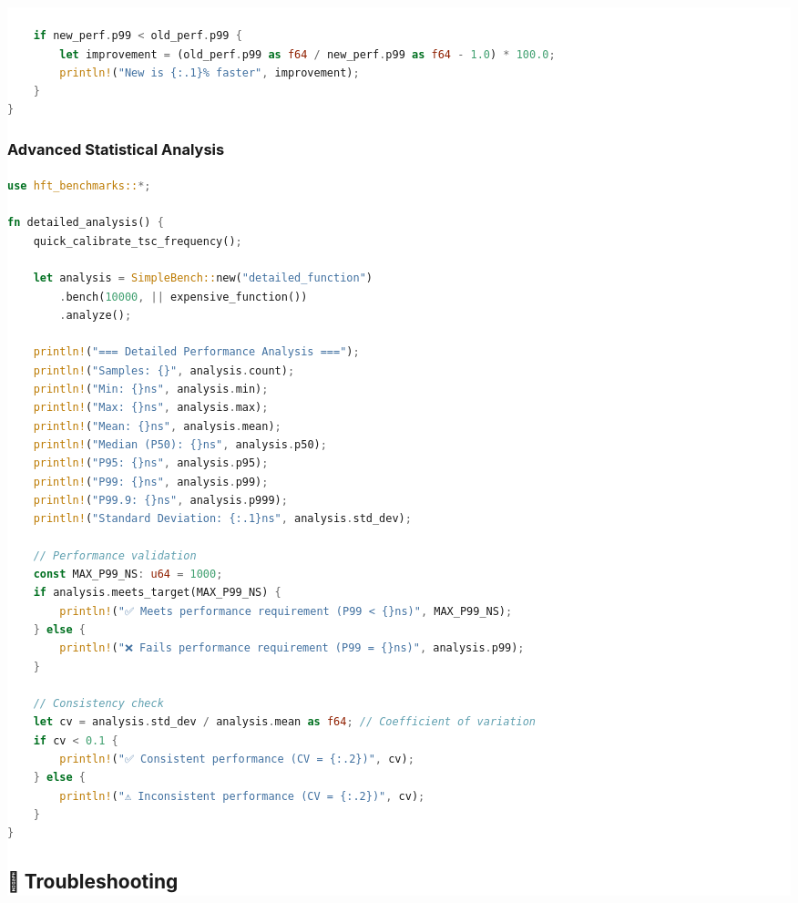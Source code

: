 ```rust
    
    if new_perf.p99 < old_perf.p99 {
        let improvement = (old_perf.p99 as f64 / new_perf.p99 as f64 - 1.0) * 100.0;
        println!("New is {:.1}% faster", improvement);
    }
}
```

### Advanced Statistical Analysis

```rust
use hft_benchmarks::*;

fn detailed_analysis() {
    quick_calibrate_tsc_frequency();
    
    let analysis = SimpleBench::new("detailed_function")
        .bench(10000, || expensive_function())
        .analyze();
    
    println!("=== Detailed Performance Analysis ===");
    println!("Samples: {}", analysis.count);
    println!("Min: {}ns", analysis.min);
    println!("Max: {}ns", analysis.max);
    println!("Mean: {}ns", analysis.mean);
    println!("Median (P50): {}ns", analysis.p50);
    println!("P95: {}ns", analysis.p95);
    println!("P99: {}ns", analysis.p99);
    println!("P99.9: {}ns", analysis.p999);
    println!("Standard Deviation: {:.1}ns", analysis.std_dev);
    
    // Performance validation
    const MAX_P99_NS: u64 = 1000;
    if analysis.meets_target(MAX_P99_NS) {
        println!("✅ Meets performance requirement (P99 < {}ns)", MAX_P99_NS);
    } else {
        println!("❌ Fails performance requirement (P99 = {}ns)", analysis.p99);
    }
    
    // Consistency check
    let cv = analysis.std_dev / analysis.mean as f64; // Coefficient of variation
    if cv < 0.1 {
        println!("✅ Consistent performance (CV = {:.2})", cv);
    } else {
        println!("⚠️ Inconsistent performance (CV = {:.2})", cv);
    }
}
```

## 🔧 Troubleshooting
